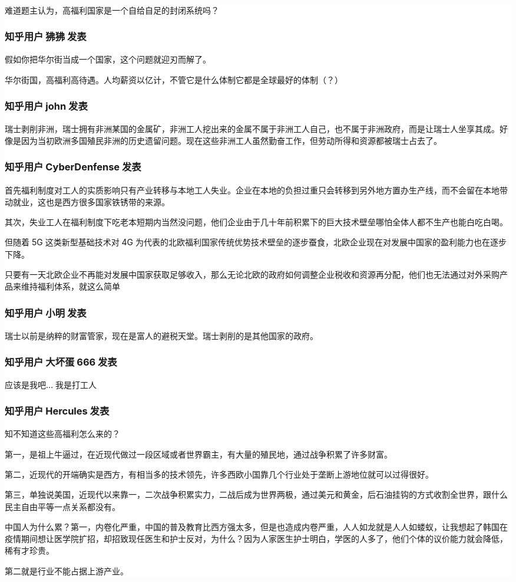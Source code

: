 难道题主认为，高福利国家是一个自给自足的封闭系统吗？
    
    
    
    
### 知乎用户 狒狒 发表
    
假如你把华尔街当成一个国家，这个问题就迎刃而解了。

华尔街国，高福利高待遇。人均薪资以亿计，不管它是什么体制它都是全球最好的体制（？）
    
    
    
    
### 知乎用户 john 发表
    
瑞士剥削非洲，瑞士拥有非洲某国的金属矿，非洲工人挖出来的金属不属于非洲工人自己，也不属于非洲政府，而是让瑞士人坐享其成。好像是因为当初欧洲多国殖民非洲的历史遗留问题。现在这些非洲工人虽然勤奋工作，但劳动所得和资源都被瑞士占去了。
    
    
    
    
### 知乎用户 CyberDenfense 发表
    
首先福利制度对工人的实质影响只有产业转移与本地工人失业。企业在本地的负担过重只会转移到另外地方置办生产线，而不会留在本地带动就业，这也是西方很多国家铁锈带的来源。

其次，失业工人在福利制度下吃老本短期内当然没问题，他们企业由于几十年前积累下的巨大技术壁垒哪怕全体人都不生产也能白吃白喝。

但随着 5G 这类新型基础技术对 4G 为代表的北欧福利国家传统优势技术壁垒的逐步蚕食，北欧企业现在对发展中国家的盈利能力也在逐步下降。

只要有一天北欧企业不再能对发展中国家获取足够收入，那么无论北欧的政府如何调整企业税收和资源再分配，他们也无法通过对外采购产品来维持福利体系，就这么简单
    
    
    
    
### 知乎用户 小明 发表
    
瑞士以前是纳粹的财富管家，现在是富人的避税天堂。瑞士剥削的是其他国家的政府。
    
    
    
    
### 知乎用户 大坏蛋 666 发表
    
应该是我吧… 我是打工人
    
    
    
    
### 知乎用户  Hercules 发表
    
知不知道这些高福利怎么来的？

第一，是祖上牛逼过，在近现代做过一段区域或者世界霸主，有大量的殖民地，通过战争积累了许多财富。

第二，近现代的开端确实是西方，有相当多的技术领先，许多西欧小国靠几个行业处于垄断上游地位就可以过得很好。

第三，单独说美国，近现代以来靠一，二次战争积累实力，二战后成为世界两极，通过美元和黄金，后石油挂钩的方式收割全世界，跟什么民主自由平等一点关系都没有。

中国人为什么累？第一，内卷化严重，中国的普及教育比西方强太多，但是也造成内卷严重，人人如龙就是人人如蝼蚁，让我想起了韩国在疫情期间想让医学院扩招，却招致现任医生和护士反对，为什么？因为人家医生护士明白，学医的人多了，他们个体的议价能力就会降低，稀有才珍贵。

第二就是行业不能占据上游产业。
    
    